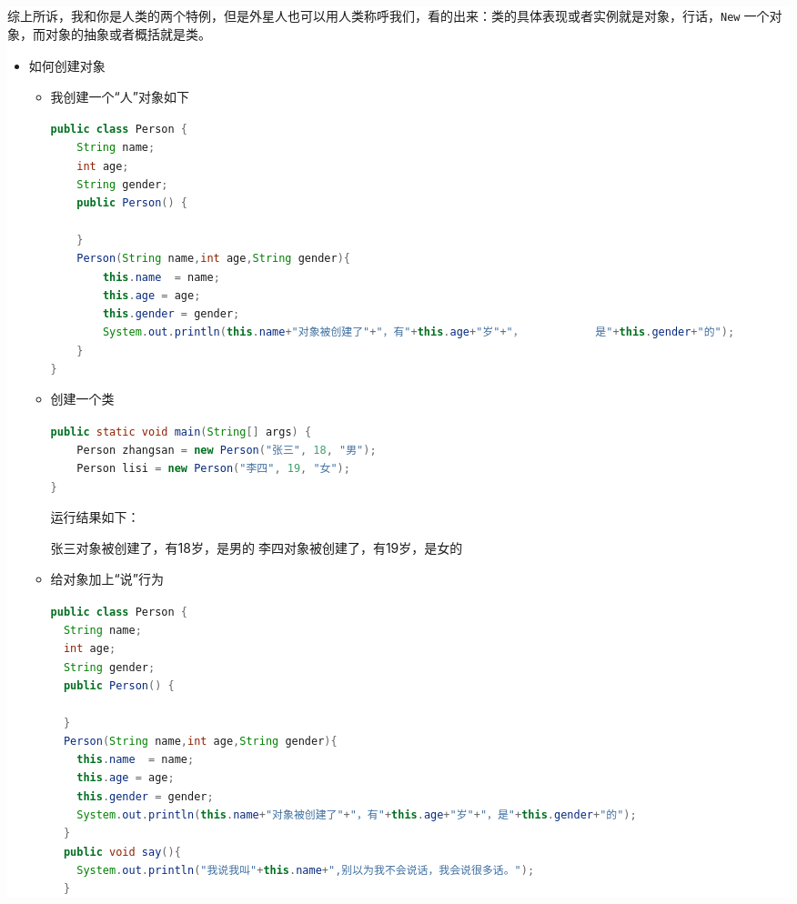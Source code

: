  ​	综上所诉，我和你是人类的两个特例，但是外星人也可以用人类称呼我们，看的出来：类的具体表现或者实例就是对象，行话，`New` 一个对象，而对象的抽象或者概括就是类。

- 如何创建对象  

  - 我创建一个“人”对象如下

    ```java
    public class Person {  
    	String name;  
    	int age;  
        String gender;  
        public Person() {  
              
        }  
        Person(String name,int age,String gender){  
            this.name  = name;  
            this.age = age;  
            this.gender = gender;  
            System.out.println(this.name+"对象被创建了"+"，有"+this.age+"岁"+"，			 是"+this.gender+"的");  
        }  
    } 
    ```

  - 创建一个类

    ```java
    public static void main(String[] args) {  
        Person zhangsan = new Person("张三", 18, "男");  
        Person lisi = new Person("李四", 19, "女");  
    } 
    ```

    运行结果如下：

    张三对象被创建了，有18岁，是男的
    李四对象被创建了，有19岁，是女的  

  - 给对象加上“说”行为  

    ```java
    public class Person {  
      String name;  
      int age;  
      String gender;  
      public Person() {  

      }  
      Person(String name,int age,String gender){  
        this.name  = name;  
        this.age = age;  
        this.gender = gender;  
        System.out.println(this.name+"对象被创建了"+"，有"+this.age+"岁"+"，是"+this.gender+"的");  
      }  
      public void say(){  
        System.out.println("我说我叫"+this.name+",别以为我不会说话，我会说很多话。");  
      }  
    ```
